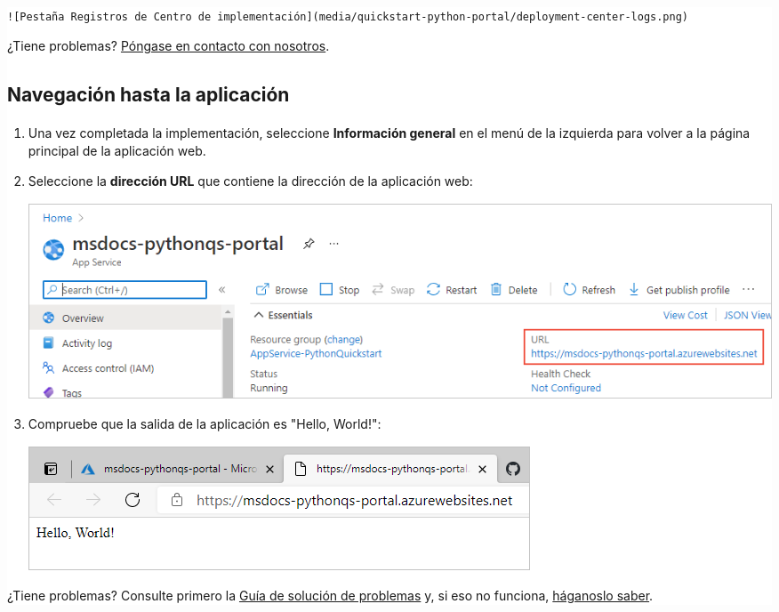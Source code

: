    ![Pestaña Registros de Centro de implementación](media/quickstart-python-portal/deployment-center-logs.png)

¿Tiene problemas? [Póngase en contacto con nosotros](https://aka.ms/FlaskPortalQuickstartHelp).

## <a name="browse-to-the-app"></a>Navegación hasta la aplicación

1. Una vez completada la implementación, seleccione **Información general** en el menú de la izquierda para volver a la página principal de la aplicación web.

1. Seleccione la **dirección URL** que contiene la dirección de la aplicación web:

    ![Dirección URL de la aplicación web en la página de información general](media/quickstart-python-portal/web-app-url.png)

1. Compruebe que la salida de la aplicación es "Hello, World!":

    ![Aplicación que se ejecuta tras la implementación inicial](media/quickstart-python-portal/web-app-first-deploy-results.png)

¿Tiene problemas? Consulte primero la [Guía de solución de problemas](configure-language-python.md#troubleshooting) y, si eso no funciona, [háganoslo saber](https://aka.ms/FlaskPortalQuickstartHelp).
